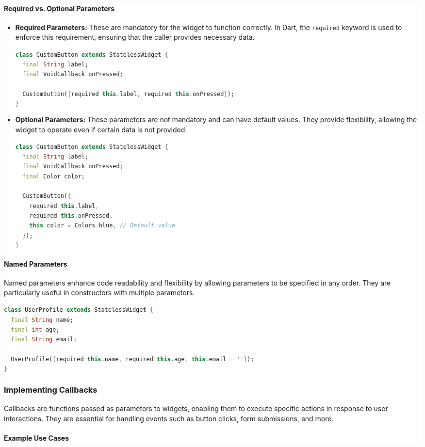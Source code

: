 #### Required vs. Optional Parameters

- **Required Parameters:** These are mandatory for the widget to function correctly. In Dart, the `required` keyword is used to enforce this requirement, ensuring that the caller provides necessary data.
  
  ```dart
  class CustomButton extends StatelessWidget {
    final String label;
    final VoidCallback onPressed;

    CustomButton({required this.label, required this.onPressed});
  }
  ```

- **Optional Parameters:** These parameters are not mandatory and can have default values. They provide flexibility, allowing the widget to operate even if certain data is not provided.

  ```dart
  class CustomButton extends StatelessWidget {
    final String label;
    final VoidCallback onPressed;
    final Color color;

    CustomButton({
      required this.label,
      required this.onPressed,
      this.color = Colors.blue, // Default value
    });
  }
  ```

#### Named Parameters

Named parameters enhance code readability and flexibility by allowing parameters to be specified in any order. They are particularly useful in constructors with multiple parameters.

```dart
class UserProfile extends StatelessWidget {
  final String name;
  final int age;
  final String email;

  UserProfile({required this.name, required this.age, this.email = ''});
}
```

### Implementing Callbacks

Callbacks are functions passed as parameters to widgets, enabling them to execute specific actions in response to user interactions. They are essential for handling events such as button clicks, form submissions, and more.

#### Example Use Cases
